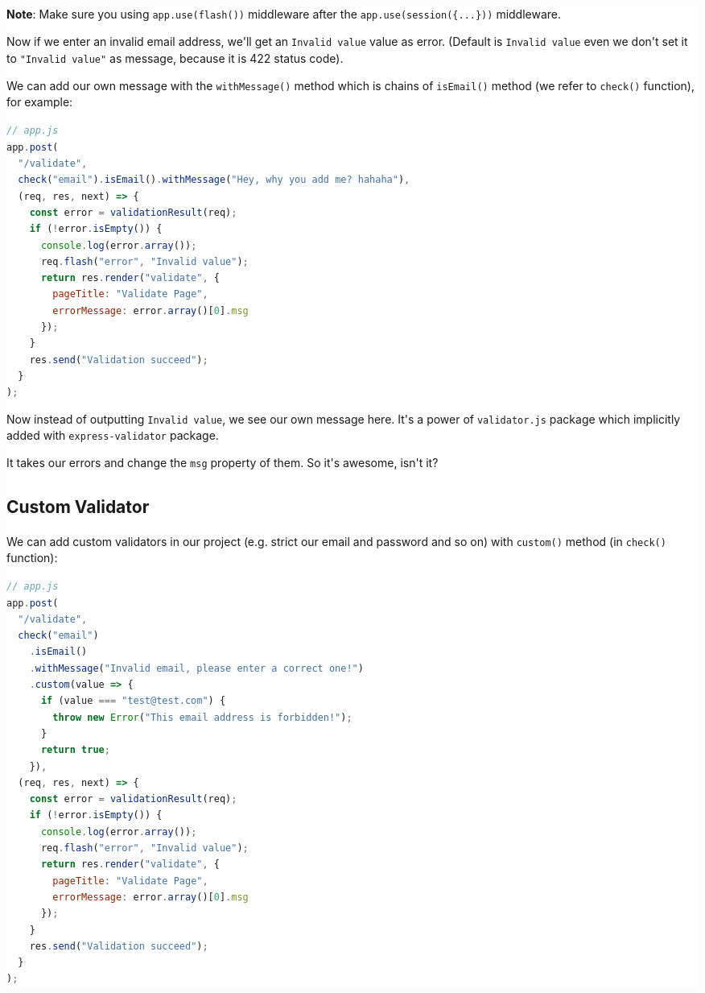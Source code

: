 **Note**: Make sure you using `app.use(flash())` middleware after the `app.use(session({...}))` middleware.

Now if we enter an invalid email address, we'll get an `Invalid value` value as error. (Default is `Invalid value` even we don't set it to `"Invalid value"` as message, because it is 422 status code).

We can add our own message with the `withMessage()` method which is chains of `isEmail()` method (we refer to `check()` function), for example:

```js
// app.js
app.post(
  "/validate",
  check("email").isEmail().withMessage("Hey, why you add me? hahaha"),
  (req, res, next) => {
    const error = validationResult(req);
    if (!error.isEmpty()) {
      console.log(error.array());
      req.flash("error", "Invalid value");
      return res.render("validate", {
        pageTitle: "Validate Page",
        errorMessage: error.array()[0].msg
      });
    }
    res.send("Validation succeed");
  }
);
```

Now instead of outputting `Invalid value`, we see our own message here. It's a power of `validator.js` package which implicitly added with `express-validator` package.

It takes our errors and change the `msg` property of them. So it's awesome, isn't it?

## Custom Validator

We can add custom validators in our project (e.g. strict our email and password and so on) with `custom()` method (in `check()` function):

```js
// app.js
app.post(
  "/validate",
  check("email")
    .isEmail()
    .withMessage("Invalid email, please enter a correct one!")
    .custom(value => {
      if (value === "test@test.com") {
        throw new Error("This email address is forbidden!");
      }
      return true;
    }),
  (req, res, next) => {
    const error = validationResult(req);
    if (!error.isEmpty()) {
      console.log(error.array());
      req.flash("error", "Invalid value");
      return res.render("validate", {
        pageTitle: "Validate Page",
        errorMessage: error.array()[0].msg
      });
    }
    res.send("Validation succeed");
  }
);
```